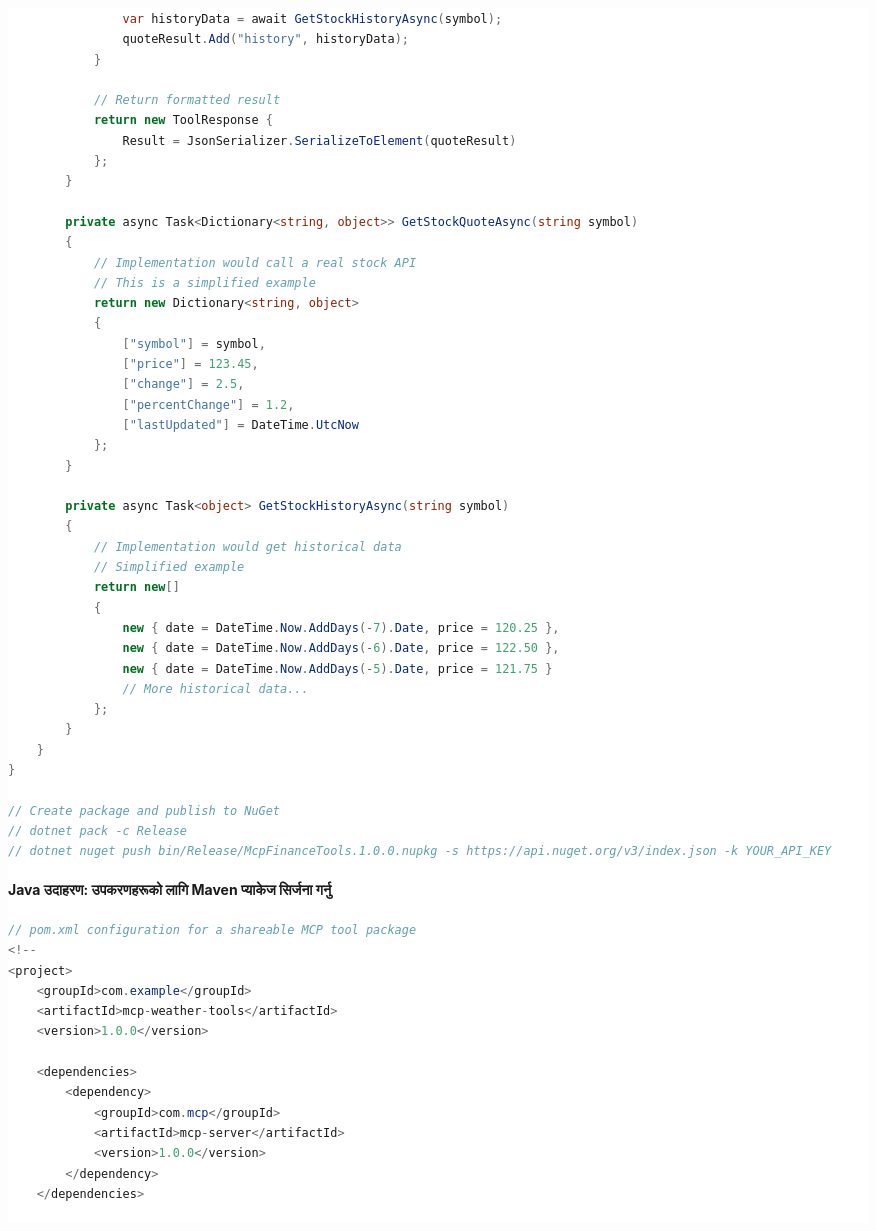 ```csharp
                var historyData = await GetStockHistoryAsync(symbol);
                quoteResult.Add("history", historyData);
            }
            
            // Return formatted result
            return new ToolResponse {
                Result = JsonSerializer.SerializeToElement(quoteResult)
            };
        }
        
        private async Task<Dictionary<string, object>> GetStockQuoteAsync(string symbol)
        {
            // Implementation would call a real stock API
            // This is a simplified example
            return new Dictionary<string, object>
            {
                ["symbol"] = symbol,
                ["price"] = 123.45,
                ["change"] = 2.5,
                ["percentChange"] = 1.2,
                ["lastUpdated"] = DateTime.UtcNow
            };
        }
        
        private async Task<object> GetStockHistoryAsync(string symbol)
        {
            // Implementation would get historical data
            // Simplified example
            return new[]
            {
                new { date = DateTime.Now.AddDays(-7).Date, price = 120.25 },
                new { date = DateTime.Now.AddDays(-6).Date, price = 122.50 },
                new { date = DateTime.Now.AddDays(-5).Date, price = 121.75 }
                // More historical data...
            };
        }
    }
}

// Create package and publish to NuGet
// dotnet pack -c Release
// dotnet nuget push bin/Release/McpFinanceTools.1.0.0.nupkg -s https://api.nuget.org/v3/index.json -k YOUR_API_KEY
```

#### Java उदाहरण: उपकरणहरूको लागि Maven प्याकेज सिर्जना गर्नु

```java
// pom.xml configuration for a shareable MCP tool package
<!-- 
<project>
    <groupId>com.example</groupId>
    <artifactId>mcp-weather-tools</artifactId>
    <version>1.0.0</version>
    
    <dependencies>
        <dependency>
            <groupId>com.mcp</groupId>
            <artifactId>mcp-server</artifactId>
            <version>1.0.0</version>
        </dependency>
    </dependencies>
    
```